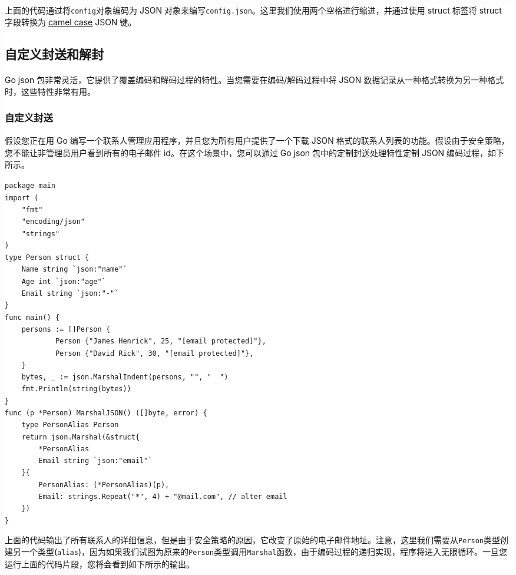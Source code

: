上面的代码通过将`config`对象编码为 JSON 对象来编写`config.json`。这里我们使用两个空格进行缩进，并通过使用 struct 标签将 struct 字段转换为 [camel case](https://en.wikipedia.org/wiki/Camel_case) JSON 键。

## 自定义封送和解封

Go json 包非常灵活，它提供了覆盖编码和解码过程的特性。当您需要在编码/解码过程中将 JSON 数据记录从一种格式转换为另一种格式时，这些特性非常有用。

### 自定义封送

假设您正在用 Go 编写一个联系人管理应用程序，并且您为所有用户提供了一个下载 JSON 格式的联系人列表的功能。假设由于安全策略，您不能让非管理员用户看到所有的电子邮件 id。在这个场景中，您可以通过 Go json 包中的定制封送处理特性定制 JSON 编码过程，如下所示。

```
package main
import (
    "fmt"
    "encoding/json"
    "strings"
)
type Person struct {
    Name string `json:"name"`
    Age int `json:"age"`
    Email string `json:"-"`
}
func main() {
    persons := []Person {
            Person {"James Henrick", 25, "[email protected]"},
            Person {"David Rick", 30, "[email protected]"},
    }
    bytes, _ := json.MarshalIndent(persons, "", "  ")
    fmt.Println(string(bytes))
}
func (p *Person) MarshalJSON() ([]byte, error) {
    type PersonAlias Person
    return json.Marshal(&struct{
        *PersonAlias
        Email string `json:"email"`
    }{
        PersonAlias: (*PersonAlias)(p),
        Email: strings.Repeat("*", 4) + "@mail.com", // alter email
    })
}

```

上面的代码输出了所有联系人的详细信息，但是由于安全策略的原因，它改变了原始的电子邮件地址。注意，这里我们需要从`Person`类型创建另一个类型(`alias`)，因为如果我们试图为原来的`Person`类型调用`Marshal`函数，由于编码过程的递归实现，程序将进入无限循环。一旦您运行上面的代码片段，您将会看到如下所示的输出。
